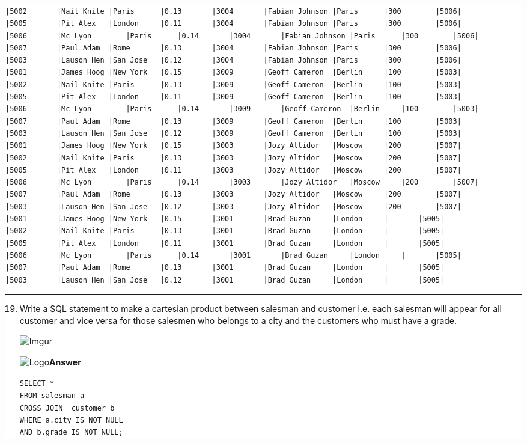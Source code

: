     |5002	    |Nail Knite	|Paris		|0.13		|3004		|Fabian Johnson	|Paris		|300	    |5006|
    |5005	    |Pit Alex	|London		|0.11		|3004		|Fabian Johnson	|Paris		|300	    |5006|
    |5006	    |Mc Lyon		|Paris		|0.14		|3004		|Fabian Johnson	|Paris		|300	    |5006|
    |5007	    |Paul Adam	|Rome		|0.13		|3004		|Fabian Johnson	|Paris		|300	    |5006|
    |5003	    |Lauson Hen	|San Jose	|0.12		|3004		|Fabian Johnson	|Paris		|300	    |5006|
    |5001	    |James Hoog	|New York	|0.15		|3009		|Geoff Cameron	|Berlin		|100	    |5003|
    |5002	    |Nail Knite	|Paris		|0.13		|3009		|Geoff Cameron	|Berlin		|100	    |5003|
    |5005	    |Pit Alex	|London		|0.11		|3009		|Geoff Cameron	|Berlin		|100	    |5003|
    |5006	    |Mc Lyon		|Paris		|0.14		|3009		|Geoff Cameron	|Berlin		|100	    |5003|
    |5007	    |Paul Adam	|Rome		|0.13		|3009		|Geoff Cameron	|Berlin		|100	    |5003|
    |5003	    |Lauson Hen	|San Jose	|0.12		|3009		|Geoff Cameron	|Berlin		|100	    |5003|
    |5001	    |James Hoog	|New York	|0.15		|3003		|Jozy Altidor	|Moscow		|200	    |5007|
    |5002	    |Nail Knite	|Paris		|0.13		|3003		|Jozy Altidor	|Moscow		|200	    |5007|
    |5005	    |Pit Alex	|London		|0.11		|3003		|Jozy Altidor	|Moscow		|200	    |5007|
    |5006	    |Mc Lyon		|Paris		|0.14		|3003		|Jozy Altidor	|Moscow		|200	    |5007|
    |5007	    |Paul Adam	|Rome		|0.13		|3003		|Jozy Altidor	|Moscow		|200	    |5007|
    |5003	    |Lauson Hen	|San Jose	|0.12		|3003		|Jozy Altidor	|Moscow		|200	    |5007|
    |5001	    |James Hoog	|New York	|0.15		|3001		|Brad Guzan	    |London		|	    |5005|
    |5002	    |Nail Knite	|Paris		|0.13		|3001		|Brad Guzan	    |London		|	    |5005|
    |5005	    |Pit Alex	|London		|0.11		|3001		|Brad Guzan	    |London		|	    |5005|
    |5006	    |Mc Lyon		|Paris		|0.14		|3001		|Brad Guzan	    |London		|	    |5005|
    |5007	    |Paul Adam	|Rome		|0.13		|3001		|Brad Guzan	    |London		|	    |5005|
    |5003	    |Lauson Hen	|San Jose	|0.12		|3001		|Brad Guzan	    |London		|	    |5005|
___
19. Write a SQL statement to make a cartesian product between salesman and customer i.e. each salesman will appear for all customer and vice versa for those salesmen who belongs to a city and the customers who must have a grade.  

    ![Imgur](https://i.imgur.com/1zyR5od.png)

    ![Logo](https://cdn1.iconfinder.com/data/icons/customicondesign-mini-deepcolour-png/16/File_edit.png)**Answer**

        SELECT *   
        FROM salesman a   
        CROSS JOIN  customer b   
        WHERE a.city IS NOT NULL   
        AND b.grade IS NOT NULL;
